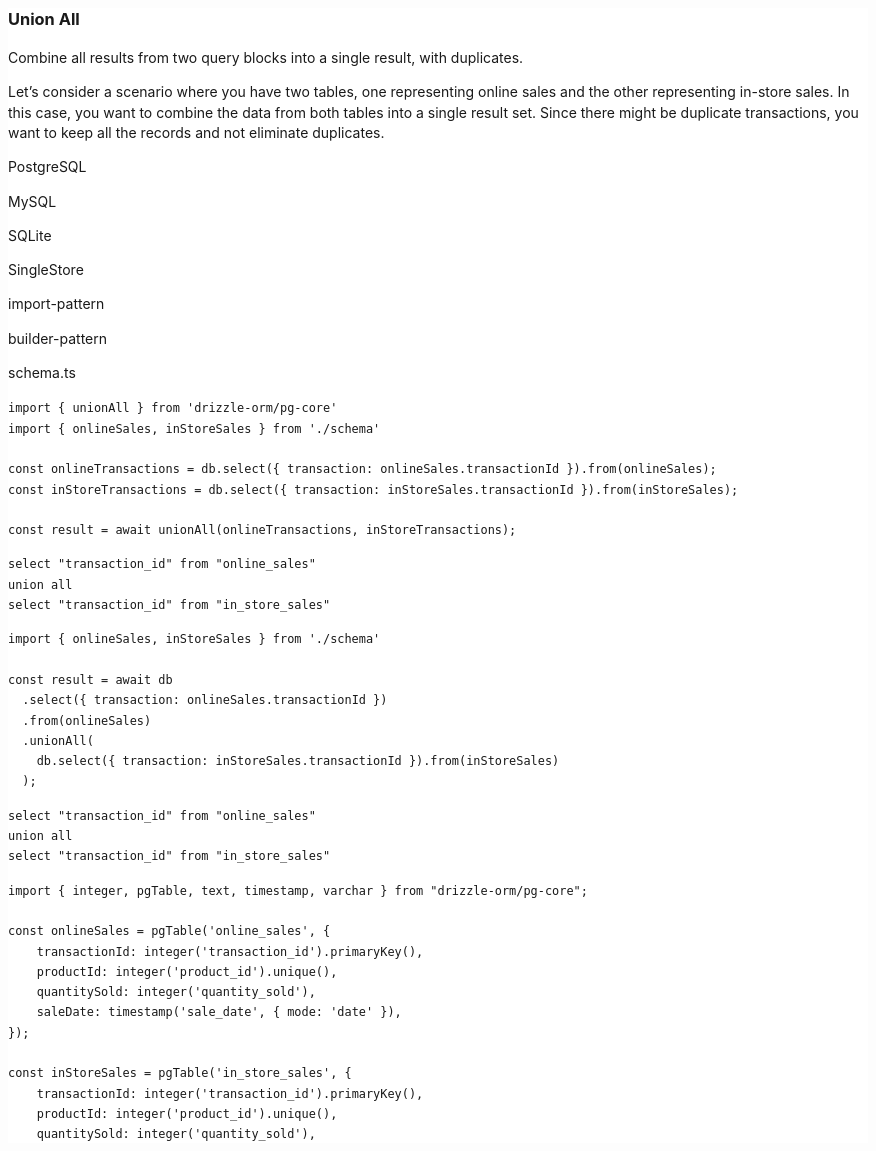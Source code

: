 ### Union All

Combine all results from two query blocks into a single result, with duplicates.

Let’s consider a scenario where you have two tables, one representing online sales and the other
representing in-store sales. In this case, you want to combine the data from both tables into a
single result set. Since there might be duplicate transactions,
you want to keep all the records and not eliminate duplicates.

PostgreSQL

MySQL

SQLite

SingleStore

import-pattern

builder-pattern

schema.ts

```
import { unionAll } from 'drizzle-orm/pg-core'
import { onlineSales, inStoreSales } from './schema'

const onlineTransactions = db.select({ transaction: onlineSales.transactionId }).from(onlineSales);
const inStoreTransactions = db.select({ transaction: inStoreSales.transactionId }).from(inStoreSales);

const result = await unionAll(onlineTransactions, inStoreTransactions);
```

```
select "transaction_id" from "online_sales"
union all
select "transaction_id" from "in_store_sales"
```

```
import { onlineSales, inStoreSales } from './schema'

const result = await db
  .select({ transaction: onlineSales.transactionId })
  .from(onlineSales)
  .unionAll(
    db.select({ transaction: inStoreSales.transactionId }).from(inStoreSales)
  );
```

```
select "transaction_id" from "online_sales"
union all
select "transaction_id" from "in_store_sales"
```

```
import { integer, pgTable, text, timestamp, varchar } from "drizzle-orm/pg-core";

const onlineSales = pgTable('online_sales', {
    transactionId: integer('transaction_id').primaryKey(),
    productId: integer('product_id').unique(),
    quantitySold: integer('quantity_sold'),
    saleDate: timestamp('sale_date', { mode: 'date' }),
});

const inStoreSales = pgTable('in_store_sales', {
    transactionId: integer('transaction_id').primaryKey(),
    productId: integer('product_id').unique(),
    quantitySold: integer('quantity_sold'),
```